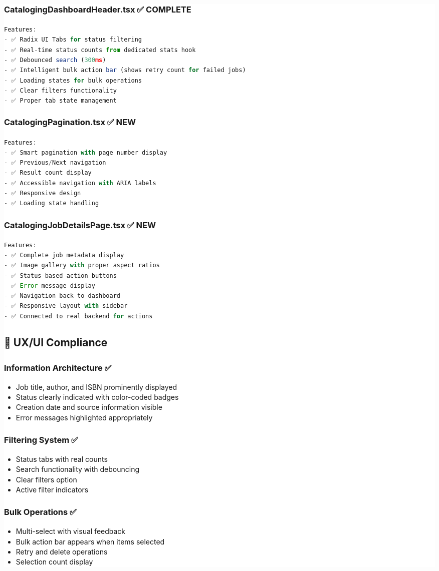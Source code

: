 ### **CatalogingDashboardHeader.tsx** ✅ **COMPLETE**
```typescript
Features:
- ✅ Radix UI Tabs for status filtering
- ✅ Real-time status counts from dedicated stats hook
- ✅ Debounced search (300ms)
- ✅ Intelligent bulk action bar (shows retry count for failed jobs)
- ✅ Loading states for bulk operations
- ✅ Clear filters functionality
- ✅ Proper tab state management
```

### **CatalogingPagination.tsx** ✅ **NEW**
```typescript
Features:
- ✅ Smart pagination with page number display
- ✅ Previous/Next navigation
- ✅ Result count display
- ✅ Accessible navigation with ARIA labels
- ✅ Responsive design
- ✅ Loading state handling
```

### **CatalogingJobDetailsPage.tsx** ✅ **NEW**
```typescript
Features:
- ✅ Complete job metadata display
- ✅ Image gallery with proper aspect ratios
- ✅ Status-based action buttons
- ✅ Error message display
- ✅ Navigation back to dashboard
- ✅ Responsive layout with sidebar
- ✅ Connected to real backend for actions
```

## 🎨 **UX/UI Compliance**

### **Information Architecture** ✅
- Job title, author, and ISBN prominently displayed
- Status clearly indicated with color-coded badges
- Creation date and source information visible
- Error messages highlighted appropriately

### **Filtering System** ✅
- Status tabs with real counts
- Search functionality with debouncing
- Clear filters option
- Active filter indicators

### **Bulk Operations** ✅
- Multi-select with visual feedback
- Bulk action bar appears when items selected
- Retry and delete operations
- Selection count display
